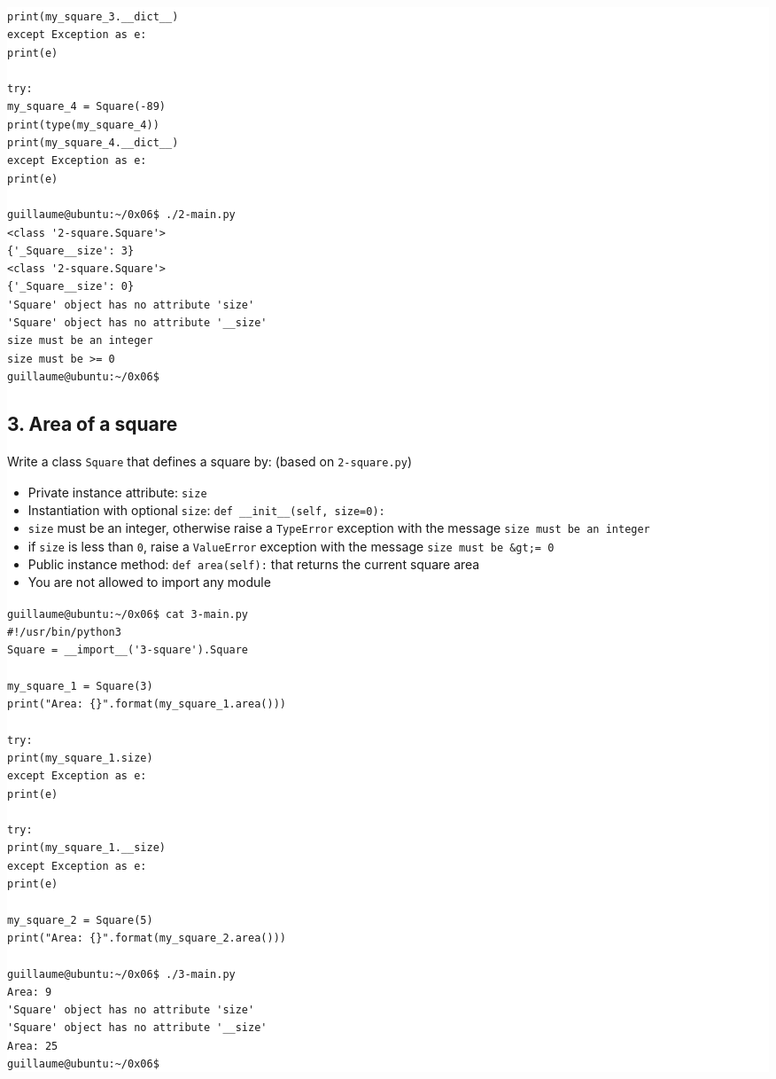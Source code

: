 ```
print(my_square_3.__dict__)
except Exception as e:
print(e)

try:
my_square_4 = Square(-89)
print(type(my_square_4))
print(my_square_4.__dict__)
except Exception as e:
print(e)

guillaume@ubuntu:~/0x06$ ./2-main.py
<class '2-square.Square'>
{'_Square__size': 3}
<class '2-square.Square'>
{'_Square__size': 0}
'Square' object has no attribute 'size'
'Square' object has no attribute '__size'
size must be an integer
size must be >= 0
guillaume@ubuntu:~/0x06$ 
```


## 3. Area of a square
Write a class `Square` that defines a square by: (based on `2-square.py`)

+ Private instance attribute: `size`
+ Instantiation with optional `size`: `def __init__(self, size=0):`
+ `size` must be an integer, otherwise raise a `TypeError` exception with the message `size must be an integer`<br>
+ if `size` is less than `0`, raise a `ValueError` exception with the message `size must be &gt;= 0`
+ Public instance method: `def area(self):` that returns the current square area
+ You are not allowed to import any module

```
guillaume@ubuntu:~/0x06$ cat 3-main.py
#!/usr/bin/python3
Square = __import__('3-square').Square

my_square_1 = Square(3)
print("Area: {}".format(my_square_1.area()))

try:
print(my_square_1.size)
except Exception as e:
print(e)

try:
print(my_square_1.__size)
except Exception as e:
print(e)

my_square_2 = Square(5)
print("Area: {}".format(my_square_2.area()))

guillaume@ubuntu:~/0x06$ ./3-main.py
Area: 9
'Square' object has no attribute 'size'
'Square' object has no attribute '__size'
Area: 25
guillaume@ubuntu:~/0x06$ 
```